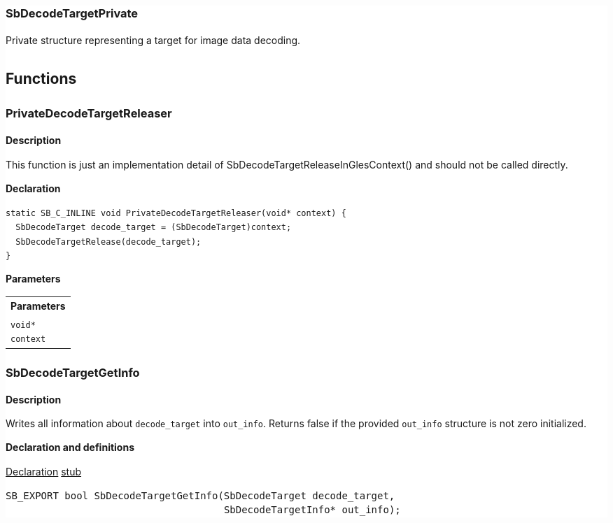 ### SbDecodeTargetPrivate

Private structure representing a target for image data decoding.

## Functions

### PrivateDecodeTargetReleaser

**Description**

This function is just an implementation detail of
SbDecodeTargetReleaseInGlesContext() and should not be called directly.

**Declaration**

```
static SB_C_INLINE void PrivateDecodeTargetReleaser(void* context) {
  SbDecodeTarget decode_target = (SbDecodeTarget)context;
  SbDecodeTargetRelease(decode_target);
}
```

**Parameters**



<table class="responsive">
  <tr><th colspan="2">Parameters</th></tr>
  <tr>
    <td><code>void*</code><br>
        <code>context</code></td>
    <td> </td>
  </tr>
</table>

### SbDecodeTargetGetInfo

**Description**

Writes all information about `decode_target` into `out_info`.  Returns false
if the provided `out_info` structure is not zero initialized.

**Declaration and definitions**

<div class="mdl-tabs mdl-js-tabs mdl-js-ripple-effect">
  <div class="mdl-tabs__tab-bar">
    <a href="#SbDecodeTargetGetInfo-declaration" class="mdl-tabs__tab is-active">Declaration</a>
    <a href="#SbDecodeTargetGetInfo-stub" class="mdl-tabs__tab">stub</a>
  </div>
  <div class="mdl-tabs__panel is-active" id="SbDecodeTargetGetInfo-declaration">
<pre>
SB_EXPORT bool SbDecodeTargetGetInfo(SbDecodeTarget decode_target,
                                     SbDecodeTargetInfo* out_info);
</pre>
</div>
  <div class="mdl-tabs__panel" id="SbDecodeTargetGetInfo-stub">
